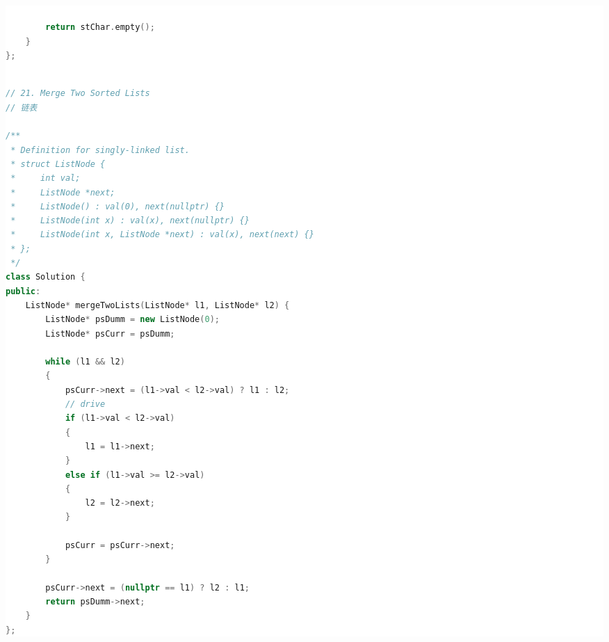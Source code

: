 ```c++

        return stChar.empty(); 
    }
};

```
<div STYLE="page-break-after: always;"></div>

<div id="21.MergeTwoSortedLists"></div>

```c++

// 21. Merge Two Sorted Lists
// 链表

/**
 * Definition for singly-linked list.
 * struct ListNode {
 *     int val;
 *     ListNode *next;
 *     ListNode() : val(0), next(nullptr) {}
 *     ListNode(int x) : val(x), next(nullptr) {}
 *     ListNode(int x, ListNode *next) : val(x), next(next) {}
 * };
 */
class Solution {
public:
    ListNode* mergeTwoLists(ListNode* l1, ListNode* l2) {
        ListNode* psDumm = new ListNode(0);
        ListNode* psCurr = psDumm;

        while (l1 && l2)
        {
            psCurr->next = (l1->val < l2->val) ? l1 : l2;
            // drive
            if (l1->val < l2->val)
            {
                l1 = l1->next;
            }
            else if (l1->val >= l2->val)
            {
                l2 = l2->next;
            } 

            psCurr = psCurr->next; 
        }

        psCurr->next = (nullptr == l1) ? l2 : l1;
        return psDumm->next; 
    }
};

```
<div STYLE="page-break-after: always;"></div>
